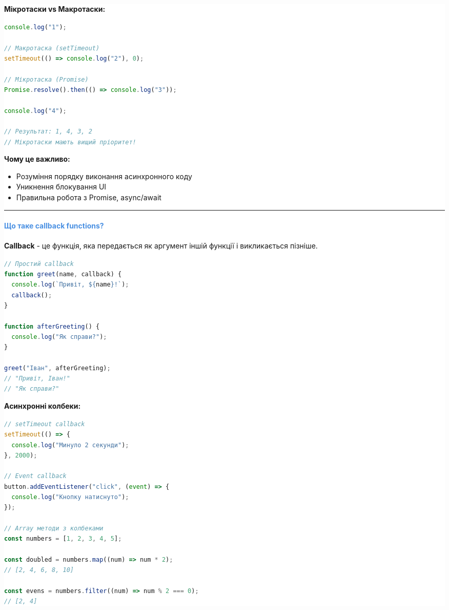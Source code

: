**Мікротаски vs Макротаски:**

```javascript
console.log("1");

// Макротаска (setTimeout)
setTimeout(() => console.log("2"), 0);

// Мікротаска (Promise)
Promise.resolve().then(() => console.log("3"));

console.log("4");

// Результат: 1, 4, 3, 2
// Мікротаски мають вищий пріоритет!
```

**Чому це важливо:**

- Розуміння порядку виконання асинхронного коду
- Уникнення блокування UI
- Правильна робота з Promise, async/await

---

#### <span style="color: #4a90e2">**Що таке callback functions?**</span>

**Callback** - це функція, яка передається як аргумент іншій функції і викликається пізніше.

```javascript
// Простий callback
function greet(name, callback) {
  console.log(`Привіт, ${name}!`);
  callback();
}

function afterGreeting() {
  console.log("Як справи?");
}

greet("Іван", afterGreeting);
// "Привіт, Іван!"
// "Як справи?"
```

**Асинхронні колбеки:**

```javascript
// setTimeout callback
setTimeout(() => {
  console.log("Минуло 2 секунди");
}, 2000);

// Event callback
button.addEventListener("click", (event) => {
  console.log("Кнопку натиснуто");
});

// Array методи з колбеками
const numbers = [1, 2, 3, 4, 5];

const doubled = numbers.map((num) => num * 2);
// [2, 4, 6, 8, 10]

const evens = numbers.filter((num) => num % 2 === 0);
// [2, 4]
```
